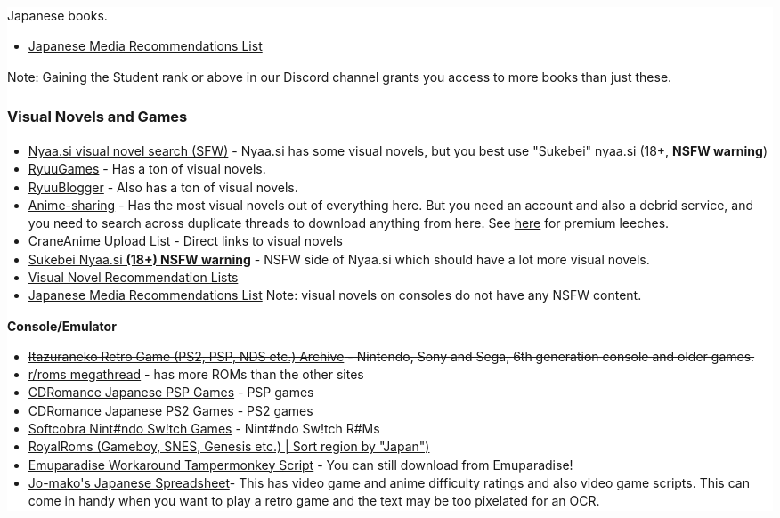   Japanese books.
- [Japanese Media Recommendations List](https://docs.google.com/spreadsheets/d/1w42HEKEu2AzZg9K7PI0ma9ICmr2qYEKQ9IF4XxFSnQU/)

Note: Gaining the Student rank or above in our Discord channel grants you access to more books than just these.

### Visual Novels and Games

- [Nyaa.si visual novel search (SFW)](https://nyaa.si/?f=0&c=6_2&q=_) - Nyaa.si has some visual novels, but you best
  use "Sukebei" nyaa.si (18+, **NSFW warning**)
- [RyuuGames](https://www.ryuugames.com/tag/japanese/) - Has a ton of visual novels.
- [RyuuBlogger](https://ryuubloggerv2.blogspot.com/) - Also has a ton of visual novels.
- [Anime-sharing](http://www.anime-sharing.com/forum/) - Has the most visual novels out of everything here. But you need
  an account and also a debrid service, and you need to search across duplicate threads to download anything from here.
  See [here](https://filehostlist.miraheze.org/wiki/Free_Premium_Leeches) for premium leeches.
- [CraneAnime Upload List](https://docs.google.com/spreadsheets/d/1ECqqhEm2kDS0hgxZ0tD_73e04v5FUxQGkfCbfi0Kb9k/pubhtml#) -
  Direct links to visual novels
- [Sukebei Nyaa.si **(18+) NSFW warning**](https://sukebei.nyaa.si/?f=0&c=1_3&q=) - NSFW side of Nyaa.si which should
  have a lot more visual novels.
- [Visual Novel Recommendation Lists](https://learnjapanese.moe/vn/#unsure-what-to-play)
- [Japanese Media Recommendations List](https://docs.google.com/spreadsheets/d/1w42HEKEu2AzZg9K7PI0ma9ICmr2qYEKQ9IF4XxFSnQU/)
  Note: visual novels on consoles do not have any NSFW content.

**Console/Emulator**

- ~~[Itazuraneko Retro Game (PS2, PSP, NDS etc.) Archive](https://itazuraneko.neocities.org/library/game.html) -
  Nintendo, Sony and Sega, 6th generation console and older games.~~
- [r/roms megathread](https://r-roms.github.io/) - has more ROMs than the other sites
- [CDRomance Japanese PSP Games](https://cdromance.com/psp/?filter_language=japanese&filter_region=japan) - PSP games
- [CDRomance Japanese PS2 Games](https://cdromance.com/ps2-iso/?filter_language=japanese&filter_region=japan) - PS2
  games
- [Softcobra Nint#ndo Sw!tch Games](https://www.softcobra.com/) - Nint#ndo Sw!tch R#Ms
- [RoyalRoms (Gameboy, SNES, Genesis etc.) | Sort region by "Japan")](https://www.royalroms.com/roms/)
- [Emuparadise Workaround Tampermonkey Script](https://greasyfork.org/scripts/407947-emuparadise-download-workaround) -
  You can still download from Emuparadise!
- [Jo-mako's Japanese Spreadsheet](https://docs.google.com/spreadsheets/d/1ukDIWSkh_xvpppPbgs1nUR2kaEwFaWlsJgZUlb9LuTs/edit#gid=0)-
  This has video game and anime difficulty ratings and also video game scripts. This can come in handy when you want to
  play a retro game and the text may be too pixelated for an OCR.
